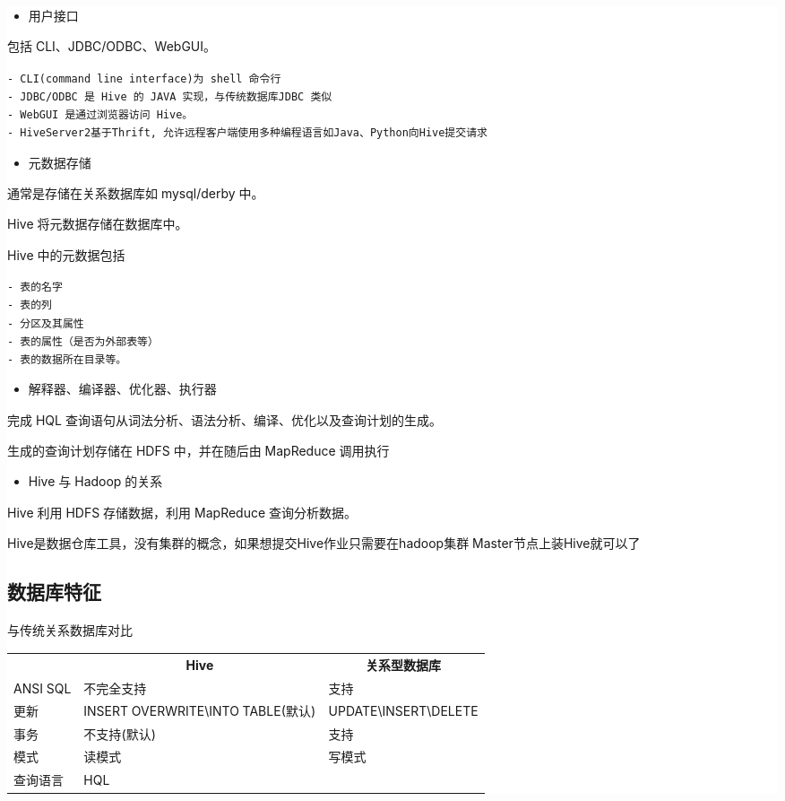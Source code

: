 - 用户接口

包括 CLI、JDBC/ODBC、WebGUI。

```
- CLI(command line interface)为 shell 命令行
- JDBC/ODBC 是 Hive 的 JAVA 实现，与传统数据库JDBC 类似
- WebGUI 是通过浏览器访问 Hive。
- HiveServer2基于Thrift, 允许远程客户端使用多种编程语言如Java、Python向Hive提交请求
```
-  元数据存储

通常是存储在关系数据库如 mysql/derby 中。

Hive 将元数据存储在数据库中。

Hive 中的元数据包括
```
- 表的名字
- 表的列
- 分区及其属性
- 表的属性（是否为外部表等）
- 表的数据所在目录等。
```
- 解释器、编译器、优化器、执行器

完成 HQL 查询语句从词法分析、语法分析、编译、优化以及查询计划的生成。

生成的查询计划存储在 HDFS 中，并在随后由 MapReduce 调用执行

- Hive 与 Hadoop 的关系

Hive 利用 HDFS 存储数据，利用 MapReduce 查询分析数据。

Hive是数据仓库工具，没有集群的概念，如果想提交Hive作业只需要在hadoop集群 Master节点上装Hive就可以了

## 数据库特征

与传统关系数据库对比

<table>
  <tr>
    <th></th>
    <th>Hive</th>
    <th>关系型数据库</th>
  </tr>
  <tr>
    <td> ANSI SQL </td>
    <td> 不完全支持 </td>
    <td> 支持 </td>
  </tr>
  <tr>
    <td> 更新 </td>
    <td> INSERT OVERWRITE\INTO TABLE(默认) </td>
    <td> UPDATE\INSERT\DELETE </td>
  </tr>
  <tr>
    <td> 事务 </td>
    <td> 不支持(默认) </td>
    <td> 支持 </td>
  </tr>
  <tr>
    <td> 模式 </td>
    <td> 读模式 </td>
    <td> 写模式 </td>
  </tr>
  <tr>
    <td> 查询语言 </td>
    <td> HQL  </td>